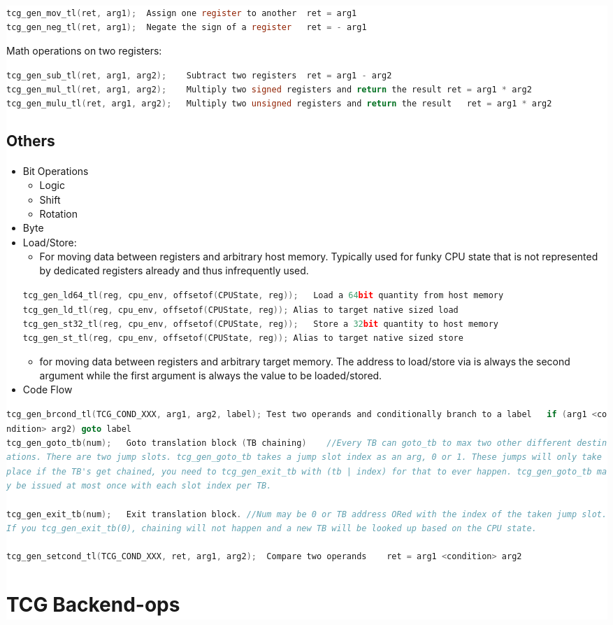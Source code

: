 ```c
tcg_gen_mov_tl(ret, arg1);	Assign one register to another	ret = arg1
tcg_gen_neg_tl(ret, arg1);	Negate the sign of a register	ret = - arg1
```

Math operations on two registers:

```c
tcg_gen_sub_tl(ret, arg1, arg2);	Subtract two registers	ret = arg1 - arg2
tcg_gen_mul_tl(ret, arg1, arg2);	Multiply two signed registers and return the result	ret = arg1 * arg2
tcg_gen_mulu_tl(ret, arg1, arg2);	Multiply two unsigned registers and return the result	ret = arg1 * arg2
```

## Others 
- Bit Operations
  - Logic
  - Shift
  - Rotation
- Byte
- Load/Store: 
  - For moving data between registers and arbitrary host memory. Typically used for funky CPU state that is not represented by dedicated registers already and thus infrequently used. 
  ```c
  tcg_gen_ld64_tl(reg, cpu_env, offsetof(CPUState, reg));	Load a 64bit quantity from host memory
  tcg_gen_ld_tl(reg, cpu_env, offsetof(CPUState, reg));	Alias to target native sized load
  tcg_gen_st32_tl(reg, cpu_env, offsetof(CPUState, reg));	Store a 32bit quantity to host memory
  tcg_gen_st_tl(reg, cpu_env, offsetof(CPUState, reg));	Alias to target native sized store
  ```
  - for moving data between registers and arbitrary target memory. The address to load/store via is always the second argument while the first argument is always the value to be loaded/stored.
- Code Flow
```c
tcg_gen_brcond_tl(TCG_COND_XXX, arg1, arg2, label);	Test two operands and conditionally branch to a label	if (arg1 <condition> arg2) goto label
tcg_gen_goto_tb(num);	Goto translation block (TB chaining)	//Every TB can goto_tb to max two other different destinations. There are two jump slots. tcg_gen_goto_tb takes a jump slot index as an arg, 0 or 1. These jumps will only take place if the TB's get chained, you need to tcg_gen_exit_tb with (tb | index) for that to ever happen. tcg_gen_goto_tb may be issued at most once with each slot index per TB.

tcg_gen_exit_tb(num);	Exit translation block. //Num may be 0 or TB address ORed with the index of the taken jump slot. If you tcg_gen_exit_tb(0), chaining will not happen and a new TB will be looked up based on the CPU state.

tcg_gen_setcond_tl(TCG_COND_XXX, ret, arg1, arg2);	Compare two operands	ret = arg1 <condition> arg2
```


# TCG Backend-ops
